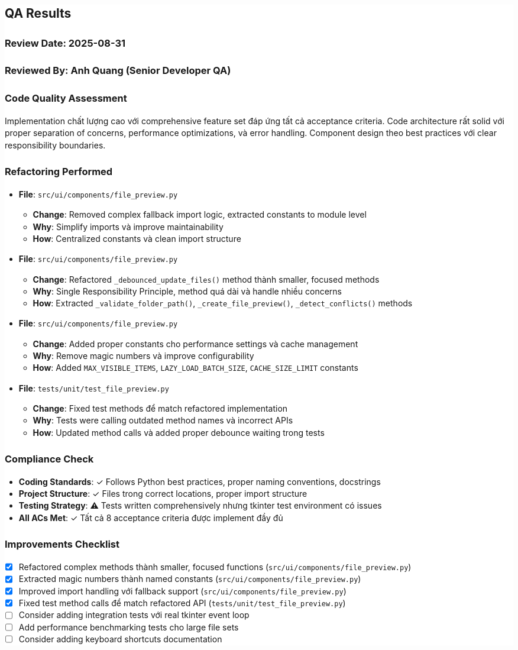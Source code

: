 ## QA Results

### Review Date: 2025-08-31

### Reviewed By: Anh Quang (Senior Developer QA)

### Code Quality Assessment

Implementation chất lượng cao với comprehensive feature set đáp ứng tất cả acceptance criteria. Code architecture rất solid với proper separation of concerns, performance optimizations, và error handling. Component design theo best practices với clear responsibility boundaries.

### Refactoring Performed

- **File**: `src/ui/components/file_preview.py`

  - **Change**: Removed complex fallback import logic, extracted constants to module level
  - **Why**: Simplify imports và improve maintainability
  - **How**: Centralized constants và clean import structure
- **File**: `src/ui/components/file_preview.py`

  - **Change**: Refactored `_debounced_update_files()` method thành smaller, focused methods
  - **Why**: Single Responsibility Principle, method quá dài và handle nhiều concerns
  - **How**: Extracted `_validate_folder_path()`, `_create_file_preview()`, `_detect_conflicts()` methods
- **File**: `src/ui/components/file_preview.py`

  - **Change**: Added proper constants cho performance settings và cache management
  - **Why**: Remove magic numbers và improve configurability
  - **How**: Added `MAX_VISIBLE_ITEMS`, `LAZY_LOAD_BATCH_SIZE`, `CACHE_SIZE_LIMIT` constants
- **File**: `tests/unit/test_file_preview.py`

  - **Change**: Fixed test methods để match refactored implementation
  - **Why**: Tests were calling outdated method names và incorrect APIs
  - **How**: Updated method calls và added proper debounce waiting trong tests

### Compliance Check

- **Coding Standards**: ✓ Follows Python best practices, proper naming conventions, docstrings
- **Project Structure**: ✓ Files trong correct locations, proper import structure
- **Testing Strategy**: ⚠ Tests written comprehensively nhưng tkinter test environment có issues
- **All ACs Met**: ✓ Tất cả 8 acceptance criteria được implement đầy đủ

### Improvements Checklist

- [X] Refactored complex methods thành smaller, focused functions (`src/ui/components/file_preview.py`)
- [X] Extracted magic numbers thành named constants (`src/ui/components/file_preview.py`)
- [X] Improved import handling với fallback support (`src/ui/components/file_preview.py`)
- [X] Fixed test method calls để match refactored API (`tests/unit/test_file_preview.py`)
- [ ] Consider adding integration tests với real tkinter event loop
- [ ] Add performance benchmarking tests cho large file sets
- [ ] Consider adding keyboard shortcuts documentation
